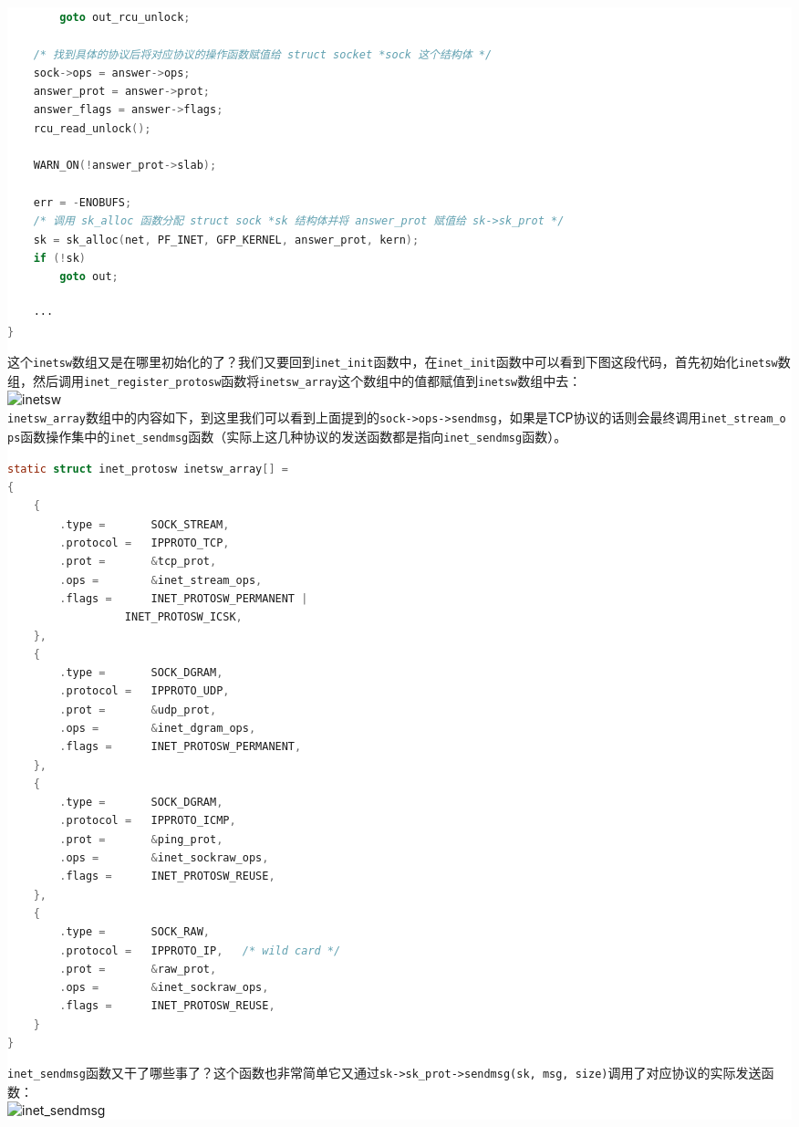 ```c
		goto out_rcu_unlock;

	/* 找到具体的协议后将对应协议的操作函数赋值给 struct socket *sock 这个结构体 */
	sock->ops = answer->ops;
	answer_prot = answer->prot;
	answer_flags = answer->flags;
	rcu_read_unlock();

	WARN_ON(!answer_prot->slab);

	err = -ENOBUFS;
	/* 调用 sk_alloc 函数分配 struct sock *sk 结构体并将 answer_prot 赋值给 sk->sk_prot */
	sk = sk_alloc(net, PF_INET, GFP_KERNEL, answer_prot, kern);
	if (!sk)
		goto out;
	
	···
}
```
这个`inetsw`数组又是在哪里初始化的了？我们又要回到`inet_init`函数中，在`inet_init`函数中可以看到下图这段代码，首先初始化`inetsw`数组，然后调用`inet_register_protosw`函数将`inetsw_array`这个数组中的值都赋值到`inetsw`数组中去：   
![inetsw]({{"/css/pics/inet_register/inetsw.jpg"}})    
`inetsw_array`数组中的内容如下，到这里我们可以看到上面提到的`sock->ops->sendmsg`，如果是TCP协议的话则会最终调用`inet_stream_ops`函数操作集中的`inet_sendmsg`函数（实际上这几种协议的发送函数都是指向`inet_sendmsg`函数）。
```c
static struct inet_protosw inetsw_array[] =
{
	{
		.type =       SOCK_STREAM,
		.protocol =   IPPROTO_TCP,
		.prot =       &tcp_prot,
		.ops =        &inet_stream_ops,
		.flags =      INET_PROTOSW_PERMANENT |
			      INET_PROTOSW_ICSK,
	},
	{
		.type =       SOCK_DGRAM,
		.protocol =   IPPROTO_UDP,
		.prot =       &udp_prot,
		.ops =        &inet_dgram_ops,
		.flags =      INET_PROTOSW_PERMANENT,
    },
    {
		.type =       SOCK_DGRAM,
		.protocol =   IPPROTO_ICMP,
		.prot =       &ping_prot,
		.ops =        &inet_sockraw_ops,
		.flags =      INET_PROTOSW_REUSE,
    },
    {
		.type =       SOCK_RAW,
		.protocol =   IPPROTO_IP,	/* wild card */
		.prot =       &raw_prot,
		.ops =        &inet_sockraw_ops,
		.flags =      INET_PROTOSW_REUSE,
    }
}
```
`inet_sendmsg`函数又干了哪些事了？这个函数也非常简单它又通过`sk->sk_prot->sendmsg(sk, msg, size)`调用了对应协议的实际发送函数：   
![inet_sendmsg]({{"/css/pics/inet_register/inet_sendmsg.jpg"}})    